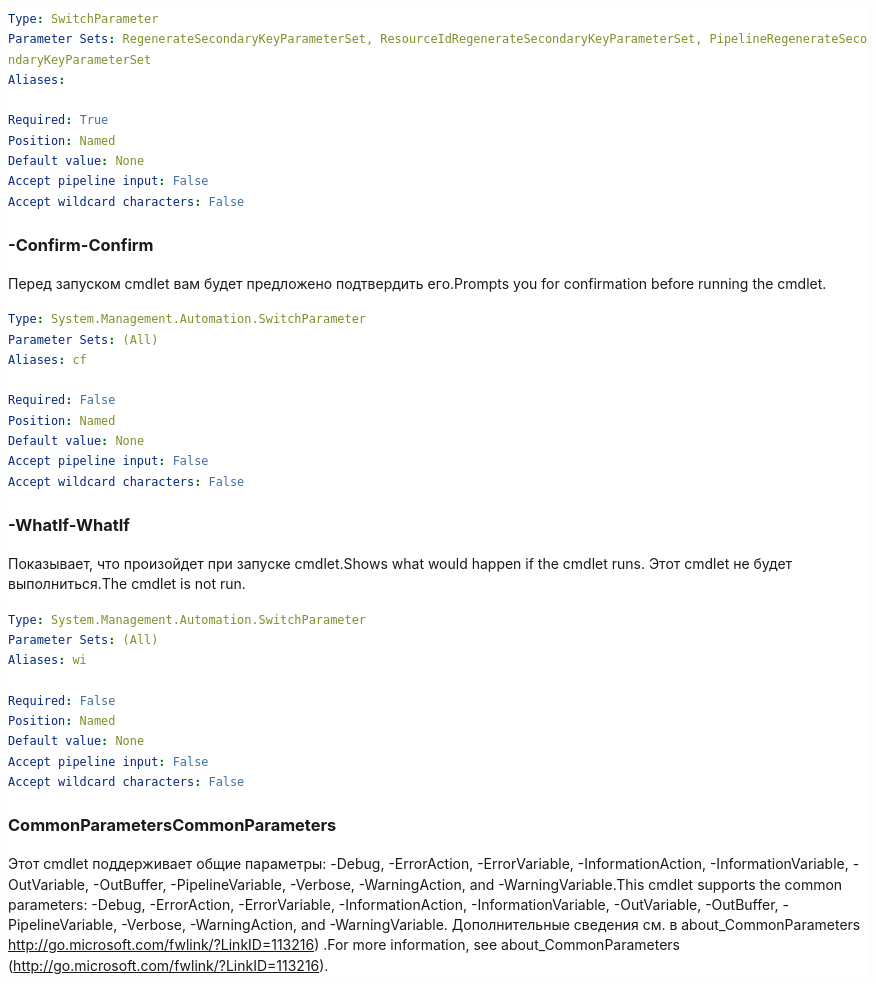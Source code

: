 ```yaml
Type: SwitchParameter
Parameter Sets: RegenerateSecondaryKeyParameterSet, ResourceIdRegenerateSecondaryKeyParameterSet, PipelineRegenerateSecondaryKeyParameterSet
Aliases:

Required: True
Position: Named
Default value: None
Accept pipeline input: False
Accept wildcard characters: False
```

### <span data-ttu-id="95b32-135">-Confirm</span><span class="sxs-lookup"><span data-stu-id="95b32-135">-Confirm</span></span>
<span data-ttu-id="95b32-136">Перед запуском cmdlet вам будет предложено подтвердить его.</span><span class="sxs-lookup"><span data-stu-id="95b32-136">Prompts you for confirmation before running the cmdlet.</span></span>

```yaml
Type: System.Management.Automation.SwitchParameter
Parameter Sets: (All)
Aliases: cf

Required: False
Position: Named
Default value: None
Accept pipeline input: False
Accept wildcard characters: False
```

### <span data-ttu-id="95b32-137">-WhatIf</span><span class="sxs-lookup"><span data-stu-id="95b32-137">-WhatIf</span></span>
<span data-ttu-id="95b32-138">Показывает, что произойдет при запуске cmdlet.</span><span class="sxs-lookup"><span data-stu-id="95b32-138">Shows what would happen if the cmdlet runs.</span></span> <span data-ttu-id="95b32-139">Этот cmdlet не будет выполниться.</span><span class="sxs-lookup"><span data-stu-id="95b32-139">The cmdlet is not run.</span></span>

```yaml
Type: System.Management.Automation.SwitchParameter
Parameter Sets: (All)
Aliases: wi

Required: False
Position: Named
Default value: None
Accept pipeline input: False
Accept wildcard characters: False
```

### <span data-ttu-id="95b32-140">CommonParameters</span><span class="sxs-lookup"><span data-stu-id="95b32-140">CommonParameters</span></span>
<span data-ttu-id="95b32-141">Этот cmdlet поддерживает общие параметры: -Debug, -ErrorAction, -ErrorVariable, -InformationAction, -InformationVariable, -OutVariable, -OutBuffer, -PipelineVariable, -Verbose, -WarningAction, and -WarningVariable.</span><span class="sxs-lookup"><span data-stu-id="95b32-141">This cmdlet supports the common parameters: -Debug, -ErrorAction, -ErrorVariable, -InformationAction, -InformationVariable, -OutVariable, -OutBuffer, -PipelineVariable, -Verbose, -WarningAction, and -WarningVariable.</span></span>
<span data-ttu-id="95b32-142">Дополнительные сведения см. в about_CommonParameters http://go.microsoft.com/fwlink/?LinkID=113216) .</span><span class="sxs-lookup"><span data-stu-id="95b32-142">For more information, see about_CommonParameters (http://go.microsoft.com/fwlink/?LinkID=113216).</span></span>